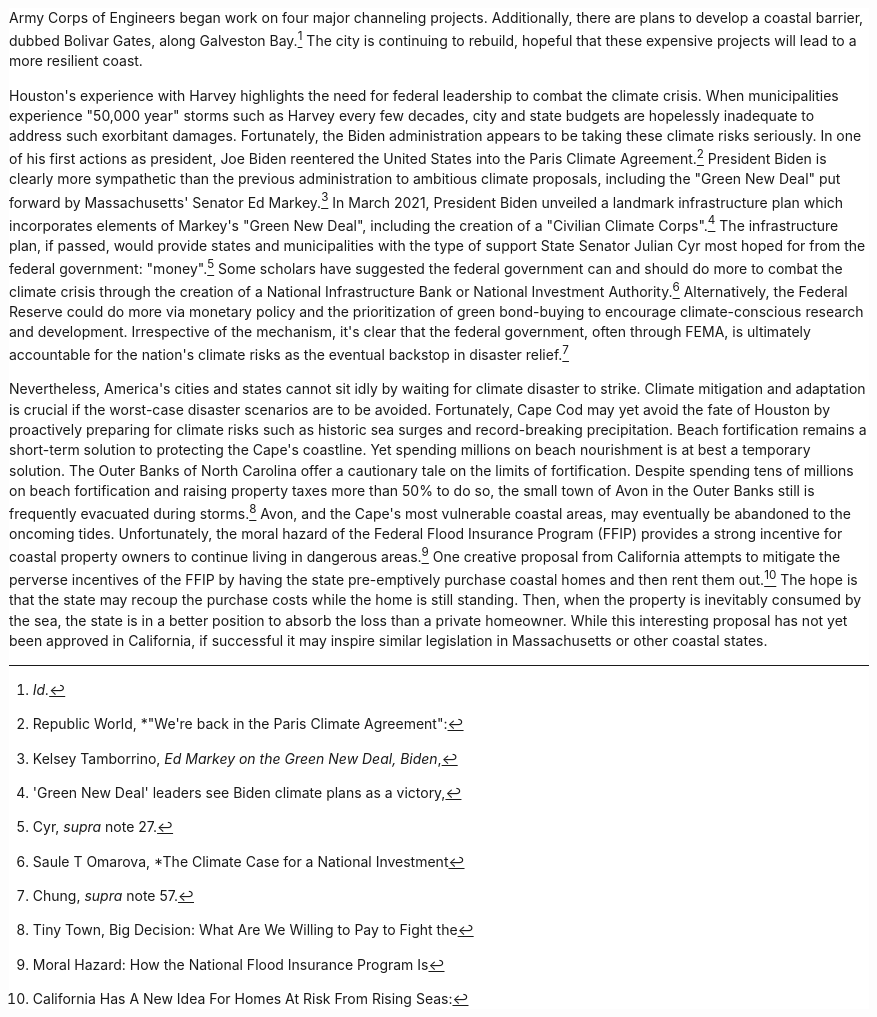 Army Corps of Engineers began work on four major channeling projects.
Additionally, there are plans to develop a coastal barrier, dubbed
Bolivar Gates, along Galveston Bay.[^74] The city is continuing to
rebuild, hopeful that these expensive projects will lead to a more
resilient coast.

Houston's experience with Harvey highlights the need for federal
leadership to combat the climate crisis. When municipalities experience
"50,000 year" storms such as Harvey every few decades, city and state
budgets are hopelessly inadequate to address such exorbitant damages.
Fortunately, the Biden administration appears to be taking these climate
risks seriously. In one of his first actions as president, Joe Biden
reentered the United States into the Paris Climate Agreement.[^75]
President Biden is clearly more sympathetic than the previous
administration to ambitious climate proposals, including the "Green New
Deal" put forward by Massachusetts' Senator Ed Markey.[^76] In March
2021, President Biden unveiled a landmark infrastructure plan which
incorporates elements of Markey's "Green New Deal", including the
creation of a "Civilian Climate Corps".[^77] The infrastructure plan, if
passed, would provide states and municipalities with the type of support
State Senator Julian Cyr most hoped for from the federal government:
"money".[^78] Some scholars have suggested the federal government can
and should do more to combat the climate crisis through the creation of
a National Infrastructure Bank or National Investment Authority.[^79]
Alternatively, the Federal Reserve could do more via monetary policy and
the prioritization of green bond-buying to encourage climate-conscious
research and development. Irrespective of the mechanism, it's clear that
the federal government, often through FEMA, is ultimately accountable
for the nation's climate risks as the eventual backstop in disaster
relief.[^80]

Nevertheless, America's cities and states cannot sit idly by waiting for
climate disaster to strike. Climate mitigation and adaptation is crucial
if the worst-case disaster scenarios are to be avoided. Fortunately,
Cape Cod may yet avoid the fate of Houston by proactively preparing for
climate risks such as historic sea surges and record-breaking
precipitation. Beach fortification remains a short-term solution to
protecting the Cape's coastline. Yet spending millions on beach
nourishment is at best a temporary solution. The Outer Banks of North
Carolina offer a cautionary tale on the limits of fortification. Despite
spending tens of millions on beach fortification and raising property
taxes more than 50% to do so, the small town of Avon in the Outer Banks
still is frequently evacuated during storms.[^81] Avon, and the Cape's
most vulnerable coastal areas, may eventually be abandoned to the
oncoming tides. Unfortunately, the moral hazard of the Federal Flood
Insurance Program (FFIP) provides a strong incentive for coastal
property owners to continue living in dangerous areas.[^82] One creative
proposal from California attempts to mitigate the perverse incentives of
the FFIP by having the state pre-emptively purchase coastal homes and
then rent them out.[^83] The hope is that the state may recoup the
purchase costs while the home is still standing. Then, when the property
is inevitably consumed by the sea, the state is in a better position to
absorb the loss than a private homeowner. While this interesting
proposal has not yet been approved in California, if successful it may
inspire similar legislation in Massachusetts or other coastal states.


[^1]: Cape Cod Beaches \| Cape Cod, MA Coast, ,
[^2]: What You Need To Know About The New Mass. Climate Law, ,
[^3]: Climate Action Plan \| Cape Cod Commission, ,
[^4]: BCAGStrategyFinalDraft-Brewster Mass_0.pdf, ,
[^5]: World of Change: Coastline Change, (2014),
[^6]: *Id.*
[^7]: U.S. Census Bureau QuickFacts: Barnstable County, Massachusetts, ,
[^8]: *Id.*
[^9]: Cape Cod's Seasonal Economy on Crash Course With COVID-19 -- NBC
[^10]: Cape Cod National Seashore by the Numbers, , [New England
[^11]: Woetzel, Jonathan, et al. "Climate Risk and Response: Physical
[^12]: The Boston Globe & Nestor Ramos, *Climate change on Cape Cod: At
[^13]: *Id.*
[^14]: I*d.*
[^15]: Multi-Hazard Mitigation Planning \| Cape Cod Commission, ,
[^16]: Oysters and Vibriosis, , [FoodSafety.gov]{.smallcaps} (2017),
[^17]: Mary C. Serreze \| Special to The Republican, *Cape Cod oyster
[^18]: Globe and Ramos, *supra* note 12.
[^19]: *Id.*
[^20]: *Id.*
[^21]: *Id.*
[^22]: Joroff, Alddine, Harvard Law School's Emmet and Environmental Law
[^23]: What You Need To Know About The New Mass. Climate Law, *supra*
[^24]: Massachusetts governor to sign sweeping climate change bill, ,
[^25]: *Id.*
[^26]: Vineyard Wind 1, , [Vineyard Wind]{.smallcaps} ,
[^27]: Julian Cyr, *Interview with Cape Cod's State Senator* (2021).
[^28]: Green Communities Grants \| Mass.gov, ,
[^29]: MA Climate Change Clearinghouse, , https://resilientma.org/mvp/
[^30]: What You Need To Know About The New Mass. Climate Law, *supra*
[^31]: *Id.*
[^32]: Cyr, *supra* note 27.
[^33]: *Id.*
[^34]: *Id.*
[^35]: *Id.*
[^36]: About Us \| Cape Cod Commission, ,
[^37]: *Id.*
[^38]: *Id.*
[^39]: *Id.*
[^40]: Jordan Velozo, *Interview with Cape Cod Commission Regulatory
[^41]: *Id.*
[^42]: *Id.*
[^43]: 2018 Cape Cod Regional Policy Plan, 120.
[^44]: *Id.* at 105
[^45]: Solar Screening Tool \| Cape Cod Commission, ,
[^46]: Velozo, *supra* note 40.
[^47]: *Id.*
[^48]: Select Board, ,
[^49]: U.S. Census Bureau QuickFacts: Brewster town, Barnstable County,
[^50]: Peter Lombardi, *Brewster's Climate Change Adaptation and
[^51]: Peter Lombardi, *Interview with Brewster Town Administrator*
[^52]: *Id.*
[^53]: *Id.*
[^54]: *Id.*
[^55]: *Id.*
[^56]: *Id.*
[^57]: Christine Chung, *Rising Tides and Rearranging Deckchairs: How
[^58]: [Christine Sgarlata Chung]{.smallcaps}, *Rising Tides and
[^59]: *Id.* at 183
[^60]: *Id.*
[^61]: *Id.*
[^62]: Lombardi, *supra* note 51.
[^63]: *Id.*
[^64]: *Id.*
[^65]: "Notice of Material Event for Continuing Disclosure Requirements
[^66]: Lombardi, *supra* note 51.
[^67]: U.S. Census Bureau QuickFacts: Houston city, Texas, ,
[^68]: Samanda Dorger, *These U.S. Cities Are the Most at Risk From
[^69]: Full Bio Follow Linkedin Kimberly Amadeo is an expert on U.S et
[^70]: *Id.*
[^71]: Jim Blackburn, 2, *Houston Flooding 3.5 Years After Harvey*
[^72]: Texas state budget and finances, , [Ballotpedia]{.smallcaps} ,
[^73]: Jim Blackburn & Philip B Bedient, 3, *Houston a Year after
[^74]: *Id.*
[^75]: Republic World, *"We're back in the Paris Climate Agreement":
[^76]: Kelsey Tamborrino, *Ed Markey on the Green New Deal, Biden*,
[^77]: 'Green New Deal' leaders see Biden climate plans as a victory,
[^78]: Cyr, *supra* note 27.
[^79]: Saule T Omarova, *The Climate Case for a National Investment
[^80]: Chung, *supra* note 57.
[^81]: Tiny Town, Big Decision: What Are We Willing to Pay to Fight the
[^82]: Moral Hazard: How the National Flood Insurance Program Is
[^83]: California Has A New Idea For Homes At Risk From Rising Seas: